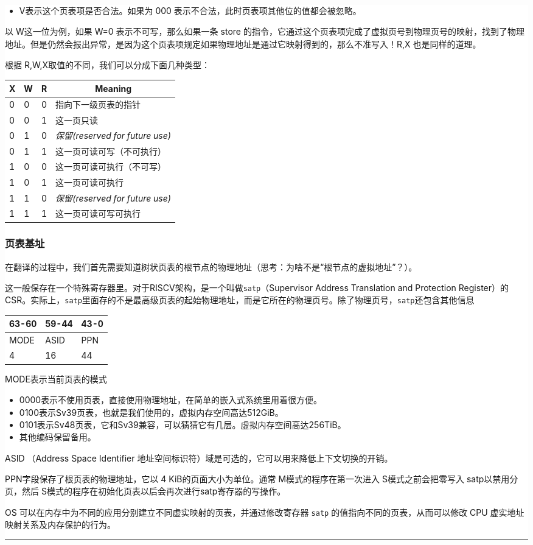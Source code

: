 - V表示这个页表项是否合法。如果为 000 表示不合法，此时页表项其他位的值都会被忽略。

以 W这一位为例，如果 W=0 表示不可写，那么如果一条 store 的指令，它通过这个页表项完成了虚拟页号到物理页号的映射，找到了物理地址。但是仍然会报出异常，是因为这个页表项规定如果物理地址是通过它映射得到的，那么不准写入！R,X 也是同样的道理。

根据 R,W,X取值的不同，我们可以分成下面几种类型：

| X    | W    | R    | Meaning                         |
| ---- | ---- | ---- | ------------------------------- |
| 0    | 0    | 0    | 指向下一级页表的指针            |
| 0    | 0    | 1    | 这一页只读                      |
| 0    | 1    | 0    | *保留(reserved for future use)* |
| 0    | 1    | 1    | 这一页可读可写（不可执行）      |
| 1    | 0    | 0    | 这一页可读可执行（不可写）      |
| 1    | 0    | 1    | 这一页可读可执行                |
| 1    | 1    | 0    | *保留(reserved for future use)* |
| 1    | 1    | 1    | 这一页可读可写可执行            |





### 页表基址

在翻译的过程中，我们首先需要知道树状页表的根节点的物理地址（思考：为啥不是“根节点的虚拟地址”？）。

这一般保存在一个特殊寄存器里。对于RISCV架构，是一个叫做`satp`（Supervisor Address Translation and Protection Register）的CSR。实际上，`satp`里面存的不是最高级页表的起始物理地址，而是它所在的物理页号。除了物理页号，`satp`还包含其他信息

| 63-60 | 59-44 | 43-0 |
| ----- | ----- | ---- |
| MODE  | ASID  | PPN  |
| 4     | 16    | 44   |

MODE表示当前页表的模式

- 0000表示不使用页表，直接使用物理地址，在简单的嵌入式系统里用着很方便。
- 0100表示Sv39页表，也就是我们使用的，虚拟内存空间高达512GiB。
- 0101表示Sv48页表，它和Sv39兼容，可以猜猜它有几层。虚拟内存空间高达256TiB。
- 其他编码保留备用。

ASID （Address Space Identifier 地址空间标识符）域是可选的，它可以用来降低上下文切换的开销。

PPN字段保存了根页表的物理地址，它以 4 KiB的页面大小为单位。通常 M模式的程序在第一次进入 S模式之前会把零写入 satp以禁用分页，然后 S模式的程序在初始化页表以后会再次进行satp寄存器的写操作。

OS 可以在内存中为不同的应用分别建立不同虚实映射的页表，并通过修改寄存器 `satp` 的值指向不同的页表，从而可以修改 CPU 虚实地址映射关系及内存保护的行为。



---
